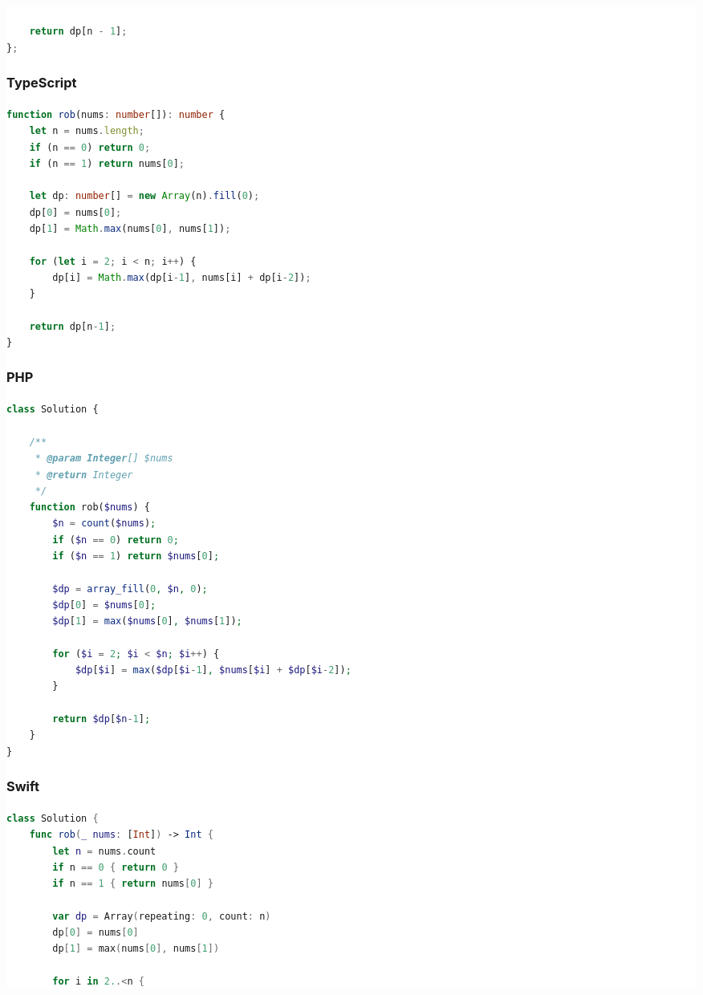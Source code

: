 ```javascript

    return dp[n - 1];
};
```

### TypeScript
```typescript
function rob(nums: number[]): number {
    let n = nums.length;
    if (n == 0) return 0;
    if (n == 1) return nums[0];

    let dp: number[] = new Array(n).fill(0);
    dp[0] = nums[0];
    dp[1] = Math.max(nums[0], nums[1]);

    for (let i = 2; i < n; i++) {
        dp[i] = Math.max(dp[i-1], nums[i] + dp[i-2]);
    }

    return dp[n-1];
}
```

### PHP
```php
class Solution {

    /**
     * @param Integer[] $nums
     * @return Integer
     */
    function rob($nums) {
        $n = count($nums);
        if ($n == 0) return 0;
        if ($n == 1) return $nums[0];

        $dp = array_fill(0, $n, 0);
        $dp[0] = $nums[0];
        $dp[1] = max($nums[0], $nums[1]);

        for ($i = 2; $i < $n; $i++) {
            $dp[$i] = max($dp[$i-1], $nums[$i] + $dp[$i-2]);
        }

        return $dp[$n-1];
    }
}
```

### Swift
```swift
class Solution {
    func rob(_ nums: [Int]) -> Int {
        let n = nums.count
        if n == 0 { return 0 }
        if n == 1 { return nums[0] }

        var dp = Array(repeating: 0, count: n)
        dp[0] = nums[0]
        dp[1] = max(nums[0], nums[1])

        for i in 2..<n {
```